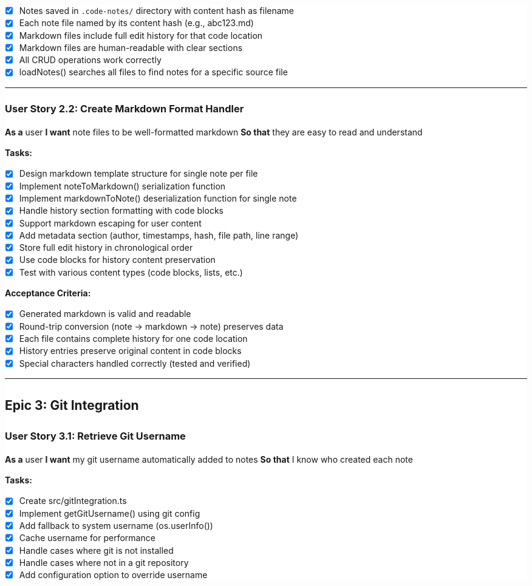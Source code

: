 - [x] Notes saved in `.code-notes/` directory with content hash as filename
- [x] Each note file named by its content hash (e.g., abc123.md)
- [x] Markdown files include full edit history for that code location
- [x] Markdown files are human-readable with clear sections
- [x] All CRUD operations work correctly
- [x] loadNotes() searches all files to find notes for a specific source file

---

### User Story 2.2: Create Markdown Format Handler

**As a** user
**I want** note files to be well-formatted markdown
**So that** they are easy to read and understand

**Tasks:**

- [x] Design markdown template structure for single note per file
- [x] Implement noteToMarkdown() serialization function
- [x] Implement markdownToNote() deserialization function for single note
- [x] Handle history section formatting with code blocks
- [x] Support markdown escaping for user content
- [x] Add metadata section (author, timestamps, hash, file path, line range)
- [x] Store full edit history in chronological order
- [x] Use code blocks for history content preservation
- [x] Test with various content types (code blocks, lists, etc.)

**Acceptance Criteria:**

- [x] Generated markdown is valid and readable
- [x] Round-trip conversion (note → markdown → note) preserves data
- [x] Each file contains complete history for one code location
- [x] History entries preserve original content in code blocks
- [x] Special characters handled correctly (tested and verified)

---

## Epic 3: Git Integration

### User Story 3.1: Retrieve Git Username

**As a** user
**I want** my git username automatically added to notes
**So that** I know who created each note

**Tasks:**

- [x] Create src/gitIntegration.ts
- [x] Implement getGitUsername() using git config
- [x] Add fallback to system username (os.userInfo())
- [x] Cache username for performance
- [x] Handle cases where git is not installed
- [x] Handle cases where not in a git repository
- [x] Add configuration option to override username
